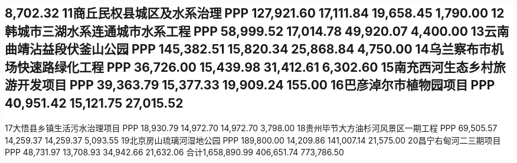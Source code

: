 8,702.32
11商丘民权县城区及水系治理
PPP
127,921.60
17,111.84
19,658.45
1,790.00
12韩城市三湖水系连通城市水系工程
PPP
58,999.52
17,014.78
49,920.07
4,400.00
13云南曲靖沾益段伏釜山公园
PPP
145,382.51
15,820.34
25,868.84
4,750.00
14乌兰察布市机场快速路绿化工程
PPP
36,726.00
15,439.98
31,412.61
6,302.60
15南充西河生态乡村旅游开发项目
PPP
39,363.79
15,377.33
19,909.24
155.00
16巴彦淖尔市植物园项目
PPP
40,951.42
15,121.75
27,015.52
-
17大悟县乡镇生活污水治理项目
PPP
18,930.79
14,972.70
14,972.70
3,798.00
18贵州毕节大方油杉河风景区一期工程
PPP
69,505.57
14,259.37
14,259.37
5,093.55
19北京房山琉璃河湿地公园
PPP
189,800.00
14,209.86
141,007.14
21,575.00
20昌宁右甸河二三期项目
PPP
48,731.97
13,708.93
34,942.66
21,632.06
合计1,658,890.99
406,651.74
773,786.50